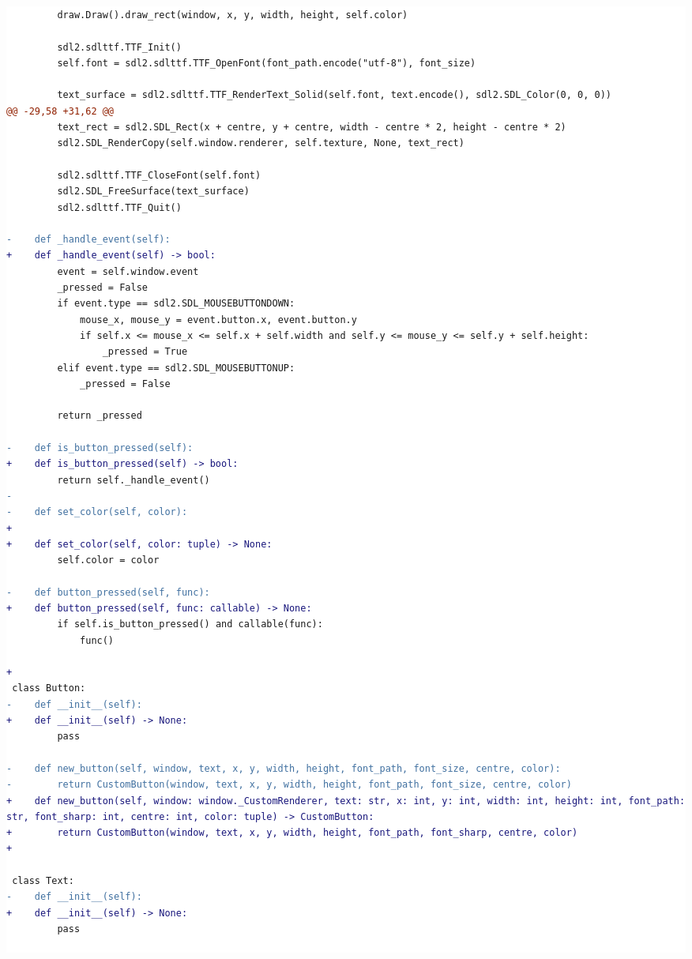 ```diff
         draw.Draw().draw_rect(window, x, y, width, height, self.color)
 
         sdl2.sdlttf.TTF_Init()
         self.font = sdl2.sdlttf.TTF_OpenFont(font_path.encode("utf-8"), font_size)
 
         text_surface = sdl2.sdlttf.TTF_RenderText_Solid(self.font, text.encode(), sdl2.SDL_Color(0, 0, 0))
@@ -29,58 +31,62 @@
         text_rect = sdl2.SDL_Rect(x + centre, y + centre, width - centre * 2, height - centre * 2)
         sdl2.SDL_RenderCopy(self.window.renderer, self.texture, None, text_rect)
 
         sdl2.sdlttf.TTF_CloseFont(self.font)
         sdl2.SDL_FreeSurface(text_surface)
         sdl2.sdlttf.TTF_Quit()
 
-    def _handle_event(self):
+    def _handle_event(self) -> bool:
         event = self.window.event
         _pressed = False
         if event.type == sdl2.SDL_MOUSEBUTTONDOWN:
             mouse_x, mouse_y = event.button.x, event.button.y
             if self.x <= mouse_x <= self.x + self.width and self.y <= mouse_y <= self.y + self.height:
                 _pressed = True
         elif event.type == sdl2.SDL_MOUSEBUTTONUP:
             _pressed = False
 
         return _pressed
 
-    def is_button_pressed(self):
+    def is_button_pressed(self) -> bool:
         return self._handle_event()
-    
-    def set_color(self, color):
+
+    def set_color(self, color: tuple) -> None:
         self.color = color
 
-    def button_pressed(self, func):
+    def button_pressed(self, func: callable) -> None:
         if self.is_button_pressed() and callable(func):
             func()
 
+
 class Button:
-    def __init__(self):
+    def __init__(self) -> None: 
         pass
 
-    def new_button(self, window, text, x, y, width, height, font_path, font_size, centre, color):
-        return CustomButton(window, text, x, y, width, height, font_path, font_size, centre, color)
+    def new_button(self, window: window._CustomRenderer, text: str, x: int, y: int, width: int, height: int, font_path: str, font_sharp: int, centre: int, color: tuple) -> CustomButton:
+        return CustomButton(window, text, x, y, width, height, font_path, font_sharp, centre, color)
+
 
 class Text:
-    def __init__(self):
+    def __init__(self) -> None:
         pass
 
```